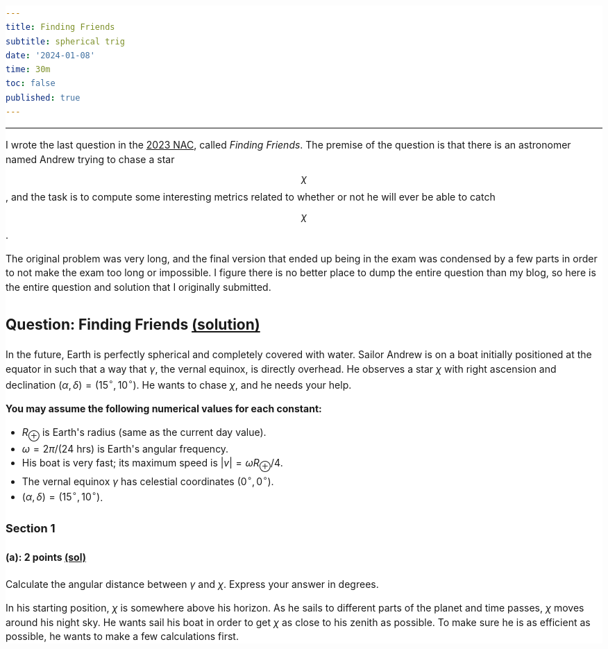 ```yaml
---
title: Finding Friends
subtitle: spherical trig
date: '2024-01-08'
time: 30m
toc: false
published: true
---
```

<hr />



I wrote the last question in the [2023 NAC](https://usaaao.files.wordpress.com/2023/09/second_exam_2023-1.pdf), called *Finding Friends*. The premise of the question is that there is an astronomer named Andrew trying to chase a star $$\chi$$, and the task is to compute some interesting metrics related to whether or not he will ever be able to catch $$\chi$$.

The original problem was very long, and the final version that ended up being in the exam was condensed by a few parts in order to not make the exam too long or impossible. I figure there is no better place to dump the entire question than my blog, so here is the entire question and solution that I originally submitted. 

<a id="question-finding-friends"></a>

<a id="question:-finding-friends-[(solution)](#solution-finding-friends)"></a>

## Question: Finding Friends [(solution)](#solution-finding-friends)

In the future, Earth is perfectly spherical and completely covered with water. Sailor Andrew is on a boat initially positioned at the equator in such that a way that $\gamma$, the vernal equinox, is directly overhead. He observes a star $\chi$ with right ascension and declination $(\alpha, \delta)=(15^{\circ}, 10^{\circ})$. He wants to chase $\chi$, and he needs your help.

**You may assume the following numerical values for each constant:**
- $R_{\oplus}$ is Earth's radius (same as the current day value).
- $\omega = 2\pi/(24\text{ hrs})$ is Earth's angular frequency.
- His boat is very fast; its maximum speed is $\vert v\vert = \omega R_{\oplus}/4$.
- The vernal equinox $\gamma$ has celestial coordinates $(0^{\circ}, 0^{\circ})$.
- $(\alpha, \delta) = (15^{\circ}, 10^{\circ})$.

<a id="section-1"></a>

### Section 1

<a id="ques-a"></a>

<a id="(a):-2-points-[(sol)](#sol-a)"></a>

#### (a): 2 points [(sol)](#sol-a)

Calculate the angular distance between $\gamma$ and $\chi$. Express your answer in degrees.

In his starting position, $\chi$ is somewhere above his horizon. As he sails to different parts of the planet and time passes, $\chi$ moves around his night sky. He wants sail his boat in order to get $\chi$ as close to his zenith as possible. To make sure he is as efficient as possible, he wants to make a few calculations first.
